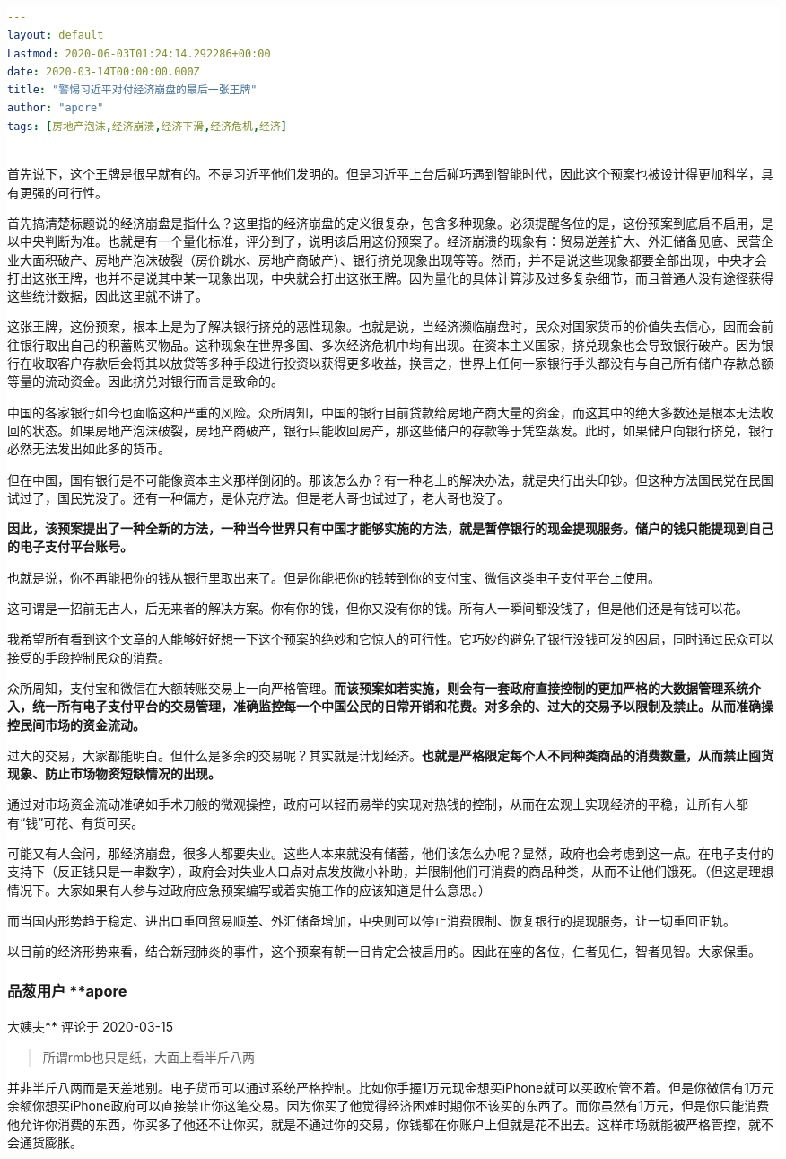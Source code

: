 ```yaml
---
layout: default
Lastmod: 2020-06-03T01:24:14.292286+00:00
date: 2020-03-14T00:00:00.000Z
title: "警惕习近平对付经济崩盘的最后一张王牌"
author: "apore"
tags: [房地产泡沫,经济崩溃,经济下滑,经济危机,经济]
---
```


首先说下，这个王牌是很早就有的。不是习近平他们发明的。但是习近平上台后碰巧遇到智能时代，因此这个预案也被设计得更加科学，具有更强的可行性。  
  
首先搞清楚标题说的经济崩盘是指什么？这里指的经济崩盘的定义很复杂，包含多种现象。必须提醒各位的是，这份预案到底启不启用，是以中央判断为准。也就是有一个量化标准，评分到了，说明该启用这份预案了。经济崩溃的现象有：贸易逆差扩大、外汇储备见底、民营企业大面积破产、房地产泡沫破裂（房价跳水、房地产商破产）、银行挤兑现象出现等等。然而，并不是说这些现象都要全部出现，中央才会打出这张王牌，也并不是说其中某一现象出现，中央就会打出这张王牌。因为量化的具体计算涉及过多复杂细节，而且普通人没有途径获得这些统计数据，因此这里就不讲了。  
  
这张王牌，这份预案，根本上是为了解决银行挤兑的恶性现象。也就是说，当经济濒临崩盘时，民众对国家货币的价值失去信心，因而会前往银行取出自己的积蓄购买物品。这种现象在世界多国、多次经济危机中均有出现。在资本主义国家，挤兑现象也会导致银行破产。因为银行在收取客户存款后会将其以放贷等多种手段进行投资以获得更多收益，换言之，世界上任何一家银行手头都没有与自己所有储户存款总额等量的流动资金。因此挤兑对银行而言是致命的。  
  
中国的各家银行如今也面临这种严重的风险。众所周知，中国的银行目前贷款给房地产商大量的资金，而这其中的绝大多数还是根本无法收回的状态。如果房地产泡沫破裂，房地产商破产，银行只能收回房产，那这些储户的存款等于凭空蒸发。此时，如果储户向银行挤兑，银行必然无法发出如此多的货币。  
  
但在中国，国有银行是不可能像资本主义那样倒闭的。那该怎么办？有一种老土的解决办法，就是央行出头印钞。但这种方法国民党在民国试过了，国民党没了。还有一种偏方，是休克疗法。但是老大哥也试过了，老大哥也没了。  
  
**因此，该预案提出了一种全新的方法，一种当今世界只有中国才能够实施的方法，就是暂停银行的现金提现服务。储户的钱只能提现到自己的电子支付平台账号。**  
  
也就是说，你不再能把你的钱从银行里取出来了。但是你能把你的钱转到你的支付宝、微信这类电子支付平台上使用。  
  
这可谓是一招前无古人，后无来者的解决方案。你有你的钱，但你又没有你的钱。所有人一瞬间都没钱了，但是他们还是有钱可以花。  
  
我希望所有看到这个文章的人能够好好想一下这个预案的绝妙和它惊人的可行性。它巧妙的避免了银行没钱可发的困局，同时通过民众可以接受的手段控制民众的消费。  
  
众所周知，支付宝和微信在大额转账交易上一向严格管理。**而该预案如若实施，则会有一套政府直接控制的更加严格的大数据管理系统介入，统一所有电子支付平台的交易管理，准确监控每一个中国公民的日常开销和花费。对多余的、过大的交易予以限制及禁止。从而准确操控民间市场的资金流动。**  
  
过大的交易，大家都能明白。但什么是多余的交易呢？其实就是计划经济。**也就是严格限定每个人不同种类商品的消费数量，从而禁止囤货现象、防止市场物资短缺情况的出现。**  
  
通过对市场资金流动准确如手术刀般的微观操控，政府可以轻而易举的实现对热钱的控制，从而在宏观上实现经济的平稳，让所有人都有“钱”可花、有货可买。  
  
可能又有人会问，那经济崩盘，很多人都要失业。这些人本来就没有储蓄，他们该怎么办呢？显然，政府也会考虑到这一点。在电子支付的支持下（反正钱只是一串数字），政府会对失业人口点对点发放微小补助，并限制他们可消费的商品种类，从而不让他们饿死。（但这是理想情况下。大家如果有人参与过政府应急预案编写或着实施工作的应该知道是什么意思。）  
  
而当国内形势趋于稳定、进出口重回贸易顺差、外汇储备增加，中央则可以停止消费限制、恢复银行的提现服务，让一切重回正轨。  
  
以目前的经济形势来看，结合新冠肺炎的事件，这个预案有朝一日肯定会被启用的。因此在座的各位，仁者见仁，智者见智。大家保重。

            
### 品葱用户 **apore 
大姨夫** 评论于 2020-03-15
        
> 所谓rmb也只是纸，大面上看半斤八两

  
并非半斤八两而是天差地别。电子货币可以通过系统严格控制。比如你手握1万元现金想买iPhone就可以买政府管不着。但是你微信有1万元余额你想买iPhone政府可以直接禁止你这笔交易。因为你买了他觉得经济困难时期你不该买的东西了。而你虽然有1万元，但是你只能消费他允许你消费的东西，你买多了他还不让你买，就是不通过你的交易，你钱都在你账户上但就是花不出去。这样市场就能被严格管控，就不会通货膨胀。
        
